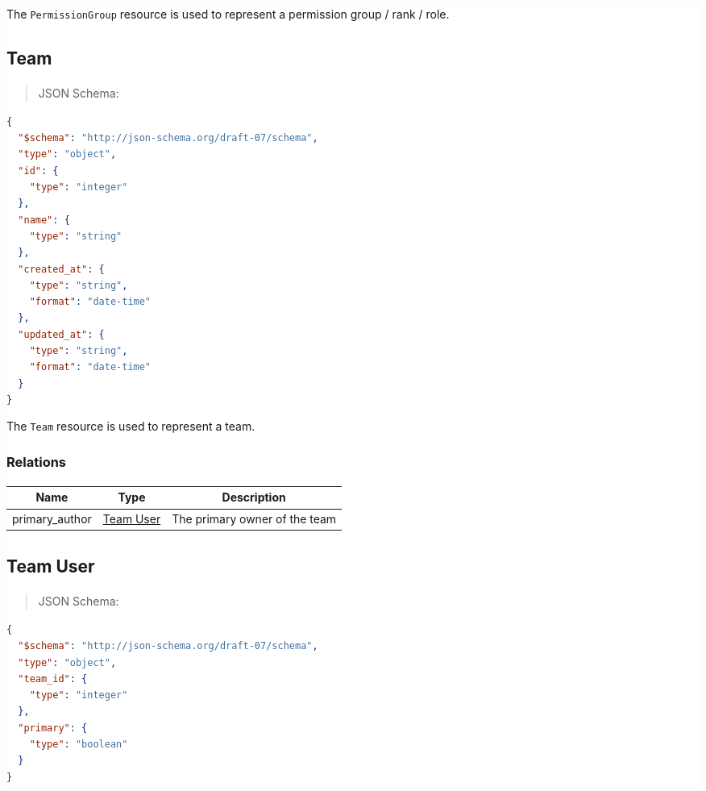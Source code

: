 The `PermissionGroup` resource is used to represent a permission group / rank / role.




## Team

> JSON Schema:

```json
{
  "$schema": "http://json-schema.org/draft-07/schema",
  "type": "object",
  "id": {
    "type": "integer"
  },
  "name": {
    "type": "string"
  },
  "created_at": {
    "type": "string",
    "format": "date-time"
  },
  "updated_at": {
    "type": "string",
    "format": "date-time"
  }
}
```

The `Team` resource is used to represent a team.

### Relations
Name | Type | Description
---- | ---- | -----------
primary_author | [Team User](#resource-types-team-user) | The primary owner of the team




## Team User

> JSON Schema:

```json
{
  "$schema": "http://json-schema.org/draft-07/schema",
  "type": "object",
  "team_id": {
    "type": "integer"
  },
  "primary": {
    "type": "boolean"
  }
}
```

